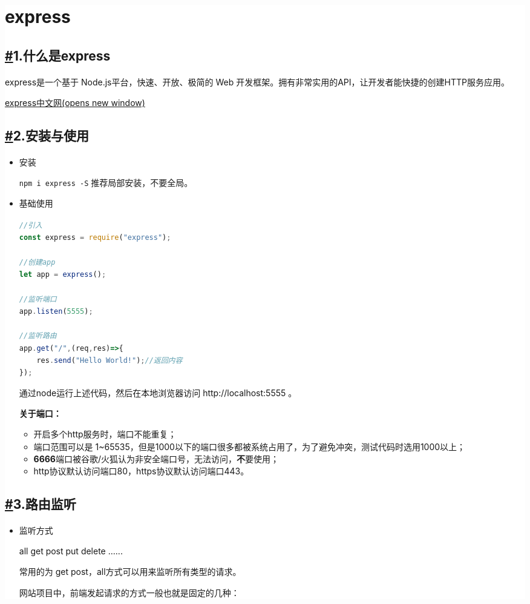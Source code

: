 # express

## [#](https://kejian.zzhitong.com/md/node/04-express.html#_1-什么是express)1.什么是express

express是一个基于 Node.js平台，快速、开放、极简的 Web 开发框架。拥有非常实用的API，让开发者能快捷的创建HTTP服务应用。

[express中文网(opens new window)](https://www.expressjs.com.cn/)

## [#](https://kejian.zzhitong.com/md/node/04-express.html#_2-安装与使用)2.安装与使用

- 安装

  `npm i express -S` 推荐局部安装，不要全局。

- 基础使用

  ```js
  //引入
  const express = require("express");
  
  //创建app
  let app = express();
  
  //监听端口
  app.listen(5555); 
  
  //监听路由
  app.get("/",(req,res)=>{
      res.send("Hello World!");//返回内容
  });
  ```

  通过node运行上述代码，然后在本地浏览器访问 http://localhost:5555 。

  **关于端口：**

  - 开启多个http服务时，端口不能重复；
  - 端口范围可以是 1~65535，但是1000以下的端口很多都被系统占用了，为了避免冲突，测试代码时选用1000以上；
  - **6666**端口被谷歌/火狐认为非安全端口号，无法访问，**不**要使用；
  - http协议默认访问端口80，https协议默认访问端口443。

## [#](https://kejian.zzhitong.com/md/node/04-express.html#_3-路由监听)3.路由监听

- 监听方式

  all get post put delete ......

  常用的为 get post，all方式可以用来监听所有类型的请求。

  网站项目中，前端发起请求的方式一般也就是固定的几种：
